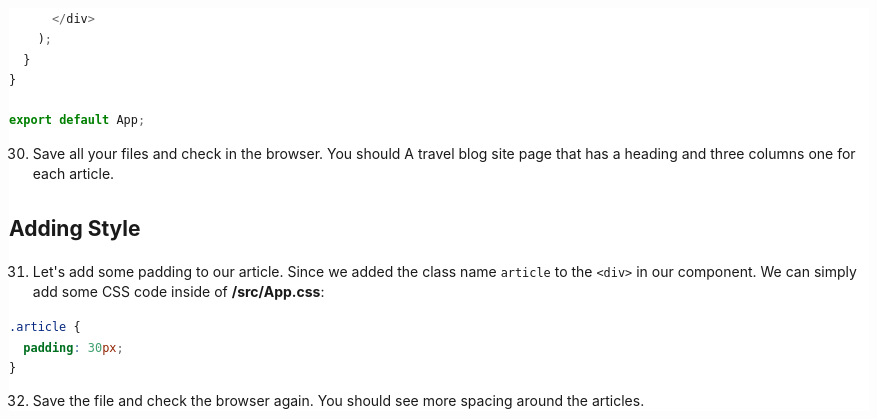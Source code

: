 ```jsx
      </div>
    );
  }
}

export default App;
```

30. Save all your files and check in the browser. You should A travel blog site page that has a heading and three columns one for each article. 

## Adding Style

31. Let's add some padding to our article. Since we added the class name `article` to the `<div>` in our component. We can simply add some CSS code inside of **/src/App.css**:

```css
.article {
  padding: 30px;
}
```

32. Save the file and check the browser again. You should see more spacing around the articles.
